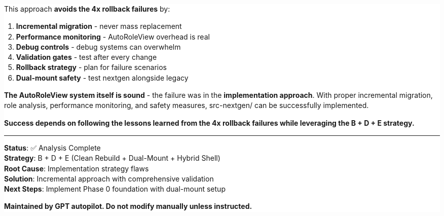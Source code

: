 This approach **avoids the 4x rollback failures** by:
1. **Incremental migration** - never mass replacement
2. **Performance monitoring** - AutoRoleView overhead is real
3. **Debug controls** - debug systems can overwhelm
4. **Validation gates** - test after every change
5. **Rollback strategy** - plan for failure scenarios
6. **Dual-mount safety** - test nextgen alongside legacy

**The AutoRoleView system itself is sound** - the failure was in the **implementation approach**. With proper incremental migration, role analysis, performance monitoring, and safety measures, src-nextgen/ can be successfully implemented.

**Success depends on following the lessons learned from the 4x rollback failures while leveraging the B + D + E strategy.**

---

**Status**: ✅ Analysis Complete  
**Strategy**: B + D + E (Clean Rebuild + Dual-Mount + Hybrid Shell)  
**Root Cause**: Implementation strategy flaws  
**Solution**: Incremental approach with comprehensive validation  
**Next Steps**: Implement Phase 0 foundation with dual-mount setup

**Maintained by GPT autopilot. Do not modify manually unless instructed.** 